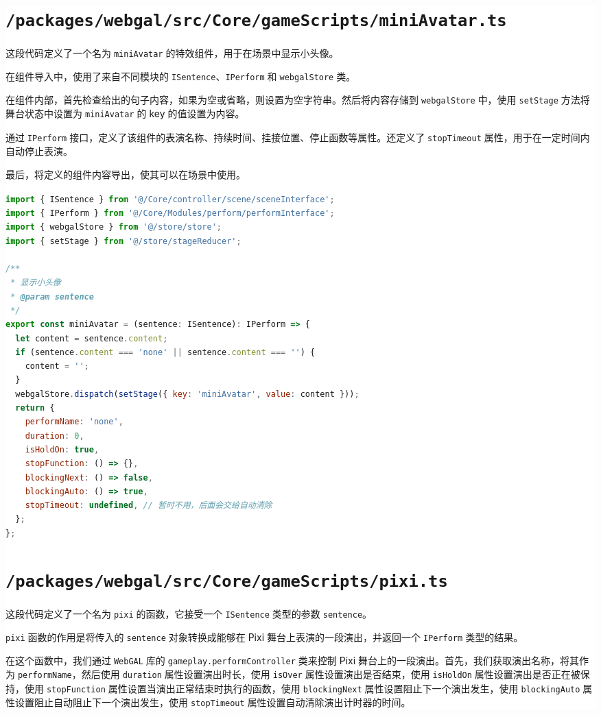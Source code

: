 # `/packages/webgal/src/Core/gameScripts/miniAvatar.ts`

这段代码定义了一个名为 `miniAvatar` 的特效组件，用于在场景中显示小头像。

在组件导入中，使用了来自不同模块的 `ISentence`、`IPerform` 和 `webgalStore` 类。

在组件内部，首先检查给出的句子内容，如果为空或省略，则设置为空字符串。然后将内容存储到 `webgalStore` 中，使用 `setStage` 方法将舞台状态中设置为 `miniAvatar` 的 key 的值设置为内容。

通过 `IPerform` 接口，定义了该组件的表演名称、持续时间、挂接位置、停止函数等属性。还定义了 `stopTimeout` 属性，用于在一定时间内自动停止表演。

最后，将定义的组件内容导出，使其可以在场景中使用。


```js
import { ISentence } from '@/Core/controller/scene/sceneInterface';
import { IPerform } from '@/Core/Modules/perform/performInterface';
import { webgalStore } from '@/store/store';
import { setStage } from '@/store/stageReducer';

/**
 * 显示小头像
 * @param sentence
 */
export const miniAvatar = (sentence: ISentence): IPerform => {
  let content = sentence.content;
  if (sentence.content === 'none' || sentence.content === '') {
    content = '';
  }
  webgalStore.dispatch(setStage({ key: 'miniAvatar', value: content }));
  return {
    performName: 'none',
    duration: 0,
    isHoldOn: true,
    stopFunction: () => {},
    blockingNext: () => false,
    blockingAuto: () => true,
    stopTimeout: undefined, // 暂时不用，后面会交给自动清除
  };
};

```

# `/packages/webgal/src/Core/gameScripts/pixi.ts`

这段代码定义了一个名为 `pixi` 的函数，它接受一个 `ISentence` 类型的参数 `sentence`。

`pixi` 函数的作用是将传入的 `sentence` 对象转换成能够在 Pixi 舞台上表演的一段演出，并返回一个 `IPerform` 类型的结果。

在这个函数中，我们通过 `WebGAL` 库的 `gameplay.performController` 类来控制 Pixi 舞台上的一段演出。首先，我们获取演出名称，将其作为 `performName`，然后使用 `duration` 属性设置演出时长，使用 `isOver` 属性设置演出是否结束，使用 `isHoldOn` 属性设置演出是否正在被保持，使用 `stopFunction` 属性设置当演出正常结束时执行的函数，使用 `blockingNext` 属性设置阻止下一个演出发生，使用 `blockingAuto` 属性设置阻止自动阻止下一个演出发生，使用 `stopTimeout` 属性设置自动清除演出计时器的时间。
